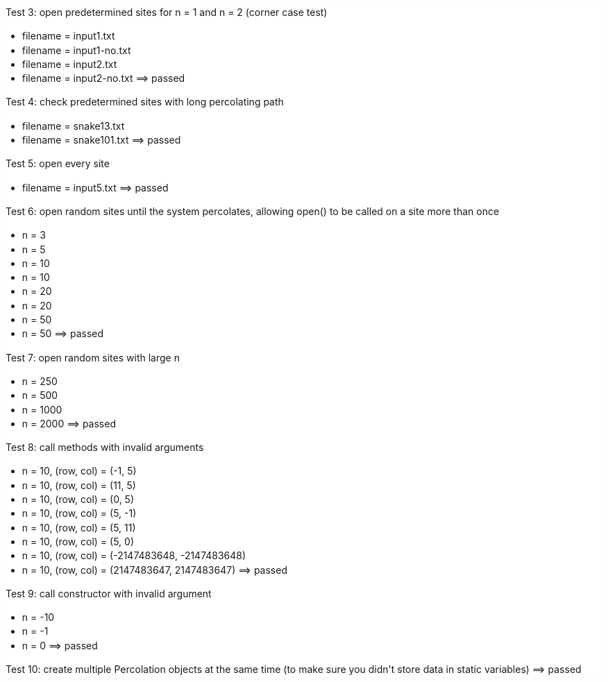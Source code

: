 Test 3: open predetermined sites for n = 1 and n = 2 (corner case test)
  * filename = input1.txt
  * filename = input1-no.txt
  * filename = input2.txt
  * filename = input2-no.txt
==> passed

Test 4: check predetermined sites with long percolating path
  * filename = snake13.txt
  * filename = snake101.txt
==> passed

Test 5: open every site
  * filename = input5.txt
==> passed

Test 6: open random sites until the system percolates,
        allowing open() to be called on a site more than once
  * n = 3
  * n = 5
  * n = 10
  * n = 10
  * n = 20
  * n = 20
  * n = 50
  * n = 50
==> passed

Test 7: open random sites with large n
  * n = 250
  * n = 500
  * n = 1000
  * n = 2000
==> passed

Test 8: call methods with invalid arguments
  * n = 10, (row, col) = (-1, 5)
  * n = 10, (row, col) = (11, 5)
  * n = 10, (row, col) = (0, 5)
  * n = 10, (row, col) = (5, -1)
  * n = 10, (row, col) = (5, 11)
  * n = 10, (row, col) = (5, 0)
  * n = 10, (row, col) = (-2147483648, -2147483648)
  * n = 10, (row, col) = (2147483647, 2147483647)
==> passed

Test 9: call constructor with invalid argument
  * n = -10
  * n = -1
  * n = 0
==> passed

Test 10: create multiple Percolation objects at the same time
        (to make sure you didn't store data in static variables)
==> passed
